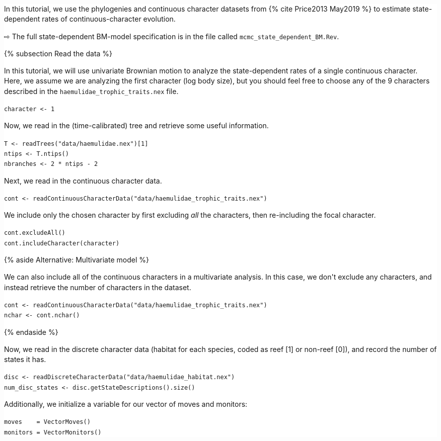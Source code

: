 
In this tutorial, we use the phylogenies and continuous character datasets from {% cite Price2013 May2019 %} to estimate state-dependent rates of continuous-character evolution.

&#8680; The full state-dependent BM-model specification is in the file called `mcmc_state_dependent_BM.Rev`.

{% subsection Read the data %}

In this tutorial, we will use univariate Brownian motion to analyze the state-dependent rates of a single continuous character. Here, we assume we are analyzing the first character (log body size), but you should feel free to choose any of the 9 characters described in the `haemulidae_trophic_traits.nex` file.
```
character <- 1
```
Now, we read in the (time-calibrated) tree and retrieve some useful information.
```
T <- readTrees("data/haemulidae.nex")[1]
ntips <- T.ntips()
nbranches <- 2 * ntips - 2
```

Next, we read in the continuous character data.
```
cont <- readContinuousCharacterData("data/haemulidae_trophic_traits.nex")
```
We include only the chosen character by first excluding _all_ the characters, then re-including the focal character.
```
cont.excludeAll()
cont.includeCharacter(character)
```

{% aside Alternative: Multivariate model %}

We can also include all of the continuous characters in a multivariate analysis. In this case, we don't exclude any characters, and instead retrieve the number of characters in the dataset.
```
cont <- readContinuousCharacterData("data/haemulidae_trophic_traits.nex")
nchar <- cont.nchar()
```

{% endaside %}

Now, we read in the discrete character data (habitat for each species, coded as reef [1] or non-reef [0]), and record the number of states it has.
```
disc <- readDiscreteCharacterData("data/haemulidae_habitat.nex")
num_disc_states <- disc.getStateDescriptions().size()
```

Additionally, we initialize a variable for our vector of
moves and monitors:
```
moves    = VectorMoves()
monitors = VectorMonitors()
```
